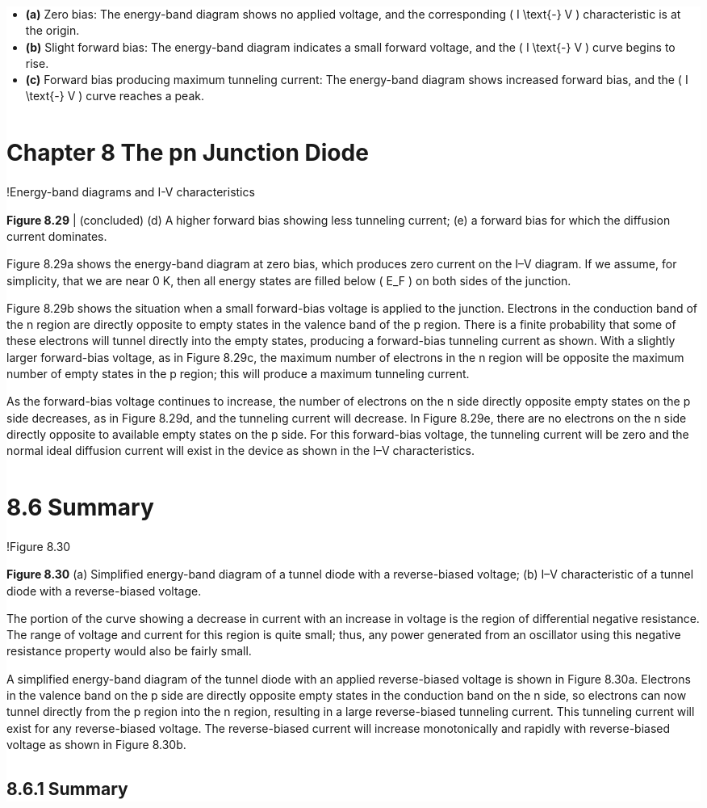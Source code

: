 - **(a)** Zero bias: The energy-band diagram shows no applied voltage, and the corresponding \( I \text{-} V \) characteristic is at the origin.
- **(b)** Slight forward bias: The energy-band diagram indicates a small forward voltage, and the \( I \text{-} V \) curve begins to rise.
- **(c)** Forward bias producing maximum tunneling current: The energy-band diagram shows increased forward bias, and the \( I \text{-} V \) curve reaches a peak.

# Chapter 8 The pn Junction Diode

!Energy-band diagrams and I-V characteristics

**Figure 8.29** | (concluded) (d) A higher forward bias showing less tunneling current; (e) a forward bias for which the diffusion current dominates.

Figure 8.29a shows the energy-band diagram at zero bias, which produces zero current on the I–V diagram. If we assume, for simplicity, that we are near 0 K, then all energy states are filled below \( E_F \) on both sides of the junction.

Figure 8.29b shows the situation when a small forward-bias voltage is applied to the junction. Electrons in the conduction band of the n region are directly opposite to empty states in the valence band of the p region. There is a finite probability that some of these electrons will tunnel directly into the empty states, producing a forward-bias tunneling current as shown. With a slightly larger forward-bias voltage, as in Figure 8.29c, the maximum number of electrons in the n region will be opposite the maximum number of empty states in the p region; this will produce a maximum tunneling current.

As the forward-bias voltage continues to increase, the number of electrons on the n side directly opposite empty states on the p side decreases, as in Figure 8.29d, and the tunneling current will decrease. In Figure 8.29e, there are no electrons on the n side directly opposite to available empty states on the p side. For this forward-bias voltage, the tunneling current will be zero and the normal ideal diffusion current will exist in the device as shown in the I–V characteristics.

# 8.6 Summary

!Figure 8.30

**Figure 8.30** (a) Simplified energy-band diagram of a tunnel diode with a reverse-biased voltage; (b) I–V characteristic of a tunnel diode with a reverse-biased voltage.

The portion of the curve showing a decrease in current with an increase in voltage is the region of differential negative resistance. The range of voltage and current for this region is quite small; thus, any power generated from an oscillator using this negative resistance property would also be fairly small.

A simplified energy-band diagram of the tunnel diode with an applied reverse-biased voltage is shown in Figure 8.30a. Electrons in the valence band on the p side are directly opposite empty states in the conduction band on the n side, so electrons can now tunnel directly from the p region into the n region, resulting in a large reverse-biased tunneling current. This tunneling current will exist for any reverse-biased voltage. The reverse-biased current will increase monotonically and rapidly with reverse-biased voltage as shown in Figure 8.30b.

## 8.6.1 Summary
